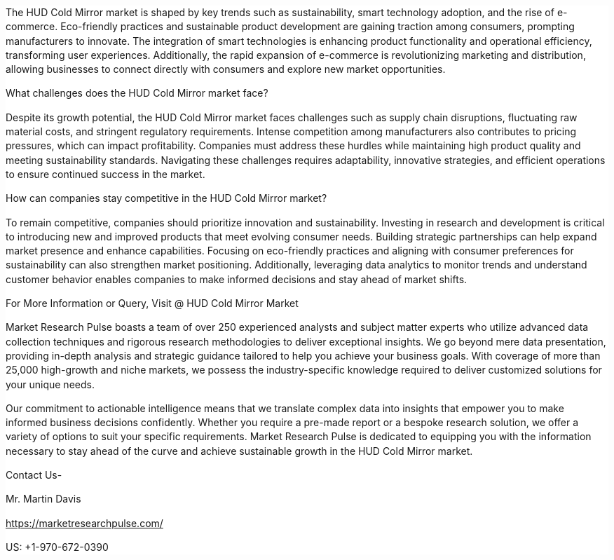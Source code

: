 The HUD Cold Mirror market is shaped by key trends such as sustainability, smart technology adoption, and the rise of e-commerce. Eco-friendly practices and sustainable product development are gaining traction among consumers, prompting manufacturers to innovate. The integration of smart technologies is enhancing product functionality and operational efficiency, transforming user experiences. Additionally, the rapid expansion of e-commerce is revolutionizing marketing and distribution, allowing businesses to connect directly with consumers and explore new market opportunities.

What challenges does the HUD Cold Mirror market face?

Despite its growth potential, the HUD Cold Mirror market faces challenges such as supply chain disruptions, fluctuating raw material costs, and stringent regulatory requirements. Intense competition among manufacturers also contributes to pricing pressures, which can impact profitability. Companies must address these hurdles while maintaining high product quality and meeting sustainability standards. Navigating these challenges requires adaptability, innovative strategies, and efficient operations to ensure continued success in the market.

How can companies stay competitive in the HUD Cold Mirror market?

To remain competitive, companies should prioritize innovation and sustainability. Investing in research and development is critical to introducing new and improved products that meet evolving consumer needs. Building strategic partnerships can help expand market presence and enhance capabilities. Focusing on eco-friendly practices and aligning with consumer preferences for sustainability can also strengthen market positioning. Additionally, leveraging data analytics to monitor trends and understand customer behavior enables companies to make informed decisions and stay ahead of market shifts.

For More Information or Query, Visit @ HUD Cold Mirror Market

Market Research Pulse boasts a team of over 250 experienced analysts and subject matter experts who utilize advanced data collection techniques and rigorous research methodologies to deliver exceptional insights. We go beyond mere data presentation, providing in-depth analysis and strategic guidance tailored to help you achieve your business goals. With coverage of more than 25,000 high-growth and niche markets, we possess the industry-specific knowledge required to deliver customized solutions for your unique needs.

Our commitment to actionable intelligence means that we translate complex data into insights that empower you to make informed business decisions confidently. Whether you require a pre-made report or a bespoke research solution, we offer a variety of options to suit your specific requirements. Market Research Pulse is dedicated to equipping you with the information necessary to stay ahead of the curve and achieve sustainable growth in the HUD Cold Mirror market.

Contact Us-

Mr. Martin Davis

https://marketresearchpulse.com/

US: +1-970-672-0390
